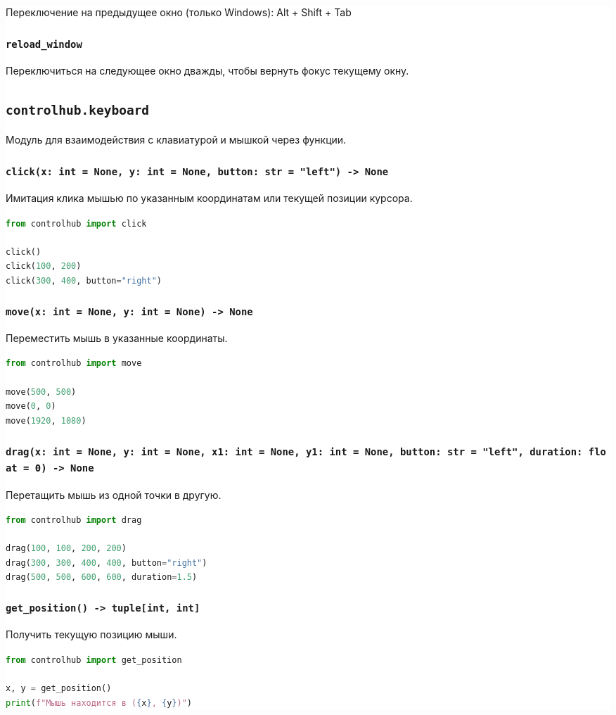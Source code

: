 Переключение на предыдущее окно (только Windows): Alt + Shift + Tab

### `reload_window`

Переключиться на следующее окно дважды, чтобы вернуть фокус текущему окну.

## `controlhub.keyboard`

Модуль для взаимодействия с клавиатурой и мышкой через функции.

### `click(x: int = None, y: int = None, button: str = "left") -> None`

Имитация клика мышью по указанным координатам или текущей позиции курсора.

```python
from controlhub import click

click()
click(100, 200)
click(300, 400, button="right")
```

### `move(x: int = None, y: int = None) -> None`

Переместить мышь в указанные координаты.

```python
from controlhub import move

move(500, 500)
move(0, 0)
move(1920, 1080)
```

### `drag(x: int = None, y: int = None, x1: int = None, y1: int = None, button: str = "left", duration: float = 0) -> None`

Перетащить мышь из одной точки в другую.

```python
from controlhub import drag

drag(100, 100, 200, 200)
drag(300, 300, 400, 400, button="right")
drag(500, 500, 600, 600, duration=1.5)
```

### `get_position() -> tuple[int, int]`

Получить текущую позицию мыши.

```python
from controlhub import get_position

x, y = get_position()
print(f"Мышь находится в ({x}, {y})")
```
